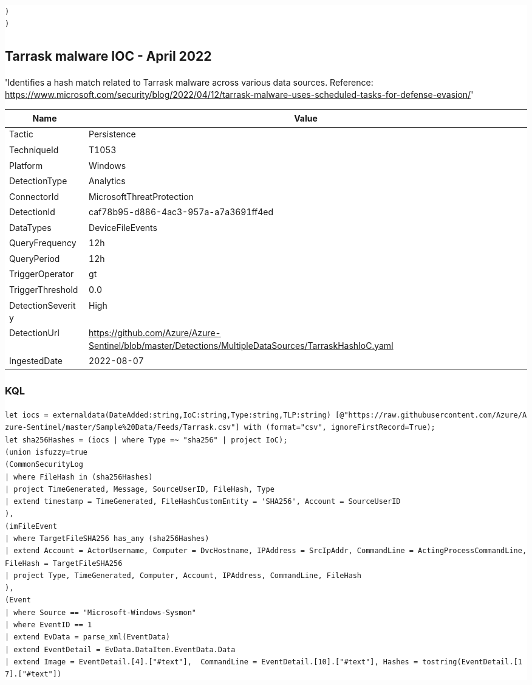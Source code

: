```kql
)
)

```

## Tarrask malware IOC - April 2022

'Identifies a hash match related to Tarrask malware across various data sources.
 Reference: https://www.microsoft.com/security/blog/2022/04/12/tarrask-malware-uses-scheduled-tasks-for-defense-evasion/'

|Name | Value |
| --- | --- |
|Tactic | Persistence|
|TechniqueId | T1053|
|Platform | Windows|
|DetectionType | Analytics |
|ConnectorId | MicrosoftThreatProtection |
|DetectionId | caf78b95-d886-4ac3-957a-a7a3691ff4ed |
|DataTypes | DeviceFileEvents |
|QueryFrequency | 12h |
|QueryPeriod | 12h |
|TriggerOperator | gt |
|TriggerThreshold | 0.0 |
|DetectionSeverity | High |
|DetectionUrl | https://github.com/Azure/Azure-Sentinel/blob/master/Detections/MultipleDataSources/TarraskHashIoC.yaml |
|IngestedDate | 2022-08-07 |

### KQL
```kql
let iocs = externaldata(DateAdded:string,IoC:string,Type:string,TLP:string) [@"https://raw.githubusercontent.com/Azure/Azure-Sentinel/master/Sample%20Data/Feeds/Tarrask.csv"] with (format="csv", ignoreFirstRecord=True);
let sha256Hashes = (iocs | where Type =~ "sha256" | project IoC);
(union isfuzzy=true
(CommonSecurityLog
| where FileHash in (sha256Hashes)
| project TimeGenerated, Message, SourceUserID, FileHash, Type
| extend timestamp = TimeGenerated, FileHashCustomEntity = 'SHA256', Account = SourceUserID
),
(imFileEvent
| where TargetFileSHA256 has_any (sha256Hashes)
| extend Account = ActorUsername, Computer = DvcHostname, IPAddress = SrcIpAddr, CommandLine = ActingProcessCommandLine, FileHash = TargetFileSHA256
| project Type, TimeGenerated, Computer, Account, IPAddress, CommandLine, FileHash
),
(Event
| where Source == "Microsoft-Windows-Sysmon"
| where EventID == 1
| extend EvData = parse_xml(EventData)
| extend EventDetail = EvData.DataItem.EventData.Data
| extend Image = EventDetail.[4].["#text"],  CommandLine = EventDetail.[10].["#text"], Hashes = tostring(EventDetail.[17].["#text"])
```